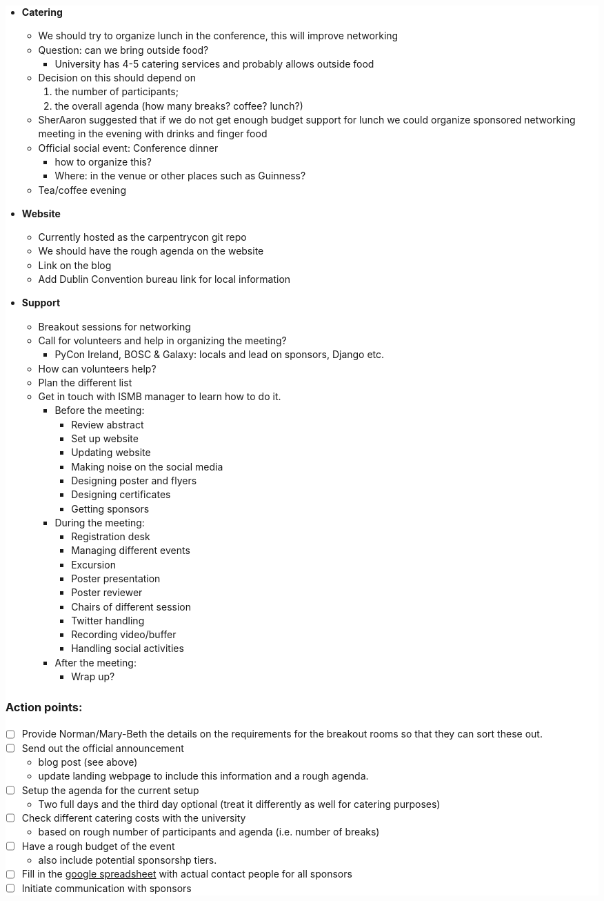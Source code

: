
- **Catering**
  - We should try to organize lunch in the conference, this will improve networking
  - Question: can we bring outside food?
    - University has 4-5 catering services and probably allows outside food
  - Decision on this should depend on
    1. the number of participants;
    2. the overall agenda (how many breaks? coffee? lunch?)
  - SherAaron suggested that if we do not get enough budget support for lunch we could organize sponsored networking meeting in the evening with drinks and finger food
  - Official social event: Conference dinner
    - how to organize this?
    - Where: in the venue or other places such as Guinness?
  - Tea/coffee evening

- **Website**
  - Currently hosted as the carpentrycon git repo
  - We should have the rough agenda on the website
  - Link on the blog
  - Add Dublin Convention bureau link for local information

- **Support**
  - Breakout sessions for networking
  - Call for volunteers and help in organizing the meeting?
    - PyCon Ireland, BOSC & Galaxy: locals and lead on sponsors, Django etc.
  - How can volunteers help?
  - Plan the different list
  - Get in touch with ISMB manager to learn how to do it.
    - Before the meeting:
      - Review abstract
      - Set up website
      - Updating website
      - Making noise on the social media
      - Designing poster and flyers
      - Designing certificates
      - Getting sponsors
    - During the meeting:
      - Registration desk
      - Managing different events
      - Excursion
      - Poster presentation
      - Poster reviewer
      - Chairs of different session
      - Twitter handling
      - Recording video/buffer
      - Handling social activities
    - After the meeting:
      - Wrap up?


### Action points:

- [ ] Provide Norman/Mary-Beth the details on the requirements for the breakout rooms so that they can sort these out.
- [ ] Send out the official announcement
    - blog post (see above)
    - update landing webpage to include this information and a rough agenda.
- [ ] Setup the agenda for the current setup
  - Two full days and the third day optional (treat it differently as well for catering purposes)
- [ ] Check different catering costs with the university
  - based on rough number of participants and agenda (i.e. number of breaks)
- [ ] Have a rough budget of the event
  - also include potential sponsorshp tiers.
- [ ] Fill in the [google spreadsheet](https://docs.google.com/spreadsheets/d/1JT7QHlHOirv0rRYcCGwRcDYuoJkBwrfaqqDvqJLxcSA/edit?usp=drive_web) with actual contact people for all sponsors
- [ ] Initiate communication with sponsors